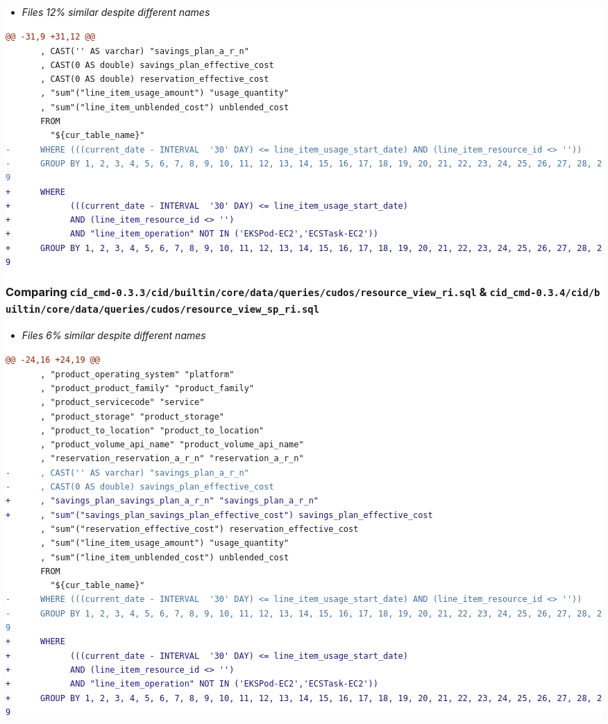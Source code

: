  * *Files 12% similar despite different names*

```diff
@@ -31,9 +31,12 @@
       , CAST('' AS varchar) "savings_plan_a_r_n"
       , CAST(0 AS double) savings_plan_effective_cost
       , CAST(0 AS double) reservation_effective_cost
       , "sum"("line_item_usage_amount") "usage_quantity"
       , "sum"("line_item_unblended_cost") unblended_cost
       FROM
         "${cur_table_name}"
-      WHERE (((current_date - INTERVAL  '30' DAY) <= line_item_usage_start_date) AND (line_item_resource_id <> ''))
-      GROUP BY 1, 2, 3, 4, 5, 6, 7, 8, 9, 10, 11, 12, 13, 14, 15, 16, 17, 18, 19, 20, 21, 22, 23, 24, 25, 26, 27, 28, 29
+      WHERE 
+            (((current_date - INTERVAL  '30' DAY) <= line_item_usage_start_date) 
+            AND (line_item_resource_id <> '')
+            AND "line_item_operation" NOT IN ('EKSPod-EC2','ECSTask-EC2'))
+      GROUP BY 1, 2, 3, 4, 5, 6, 7, 8, 9, 10, 11, 12, 13, 14, 15, 16, 17, 18, 19, 20, 21, 22, 23, 24, 25, 26, 27, 28, 29
```

### Comparing `cid_cmd-0.3.3/cid/builtin/core/data/queries/cudos/resource_view_ri.sql` & `cid_cmd-0.3.4/cid/builtin/core/data/queries/cudos/resource_view_sp_ri.sql`

 * *Files 6% similar despite different names*

```diff
@@ -24,16 +24,19 @@
       , "product_operating_system" "platform"
       , "product_product_family" "product_family"
       , "product_servicecode" "service"
       , "product_storage" "product_storage"
       , "product_to_location" "product_to_location"
       , "product_volume_api_name" "product_volume_api_name"
       , "reservation_reservation_a_r_n" "reservation_a_r_n"
-      , CAST('' AS varchar) "savings_plan_a_r_n"
-      , CAST(0 AS double) savings_plan_effective_cost
+      , "savings_plan_savings_plan_a_r_n" "savings_plan_a_r_n"
+      , "sum"("savings_plan_savings_plan_effective_cost") savings_plan_effective_cost
       , "sum"("reservation_effective_cost") reservation_effective_cost
       , "sum"("line_item_usage_amount") "usage_quantity"
       , "sum"("line_item_unblended_cost") unblended_cost
       FROM
         "${cur_table_name}"
-      WHERE (((current_date - INTERVAL  '30' DAY) <= line_item_usage_start_date) AND (line_item_resource_id <> ''))
-      GROUP BY 1, 2, 3, 4, 5, 6, 7, 8, 9, 10, 11, 12, 13, 14, 15, 16, 17, 18, 19, 20, 21, 22, 23, 24, 25, 26, 27, 28, 29
+      WHERE 
+            (((current_date - INTERVAL  '30' DAY) <= line_item_usage_start_date) 
+            AND (line_item_resource_id <> '')
+            AND "line_item_operation" NOT IN ('EKSPod-EC2','ECSTask-EC2'))
+      GROUP BY 1, 2, 3, 4, 5, 6, 7, 8, 9, 10, 11, 12, 13, 14, 15, 16, 17, 18, 19, 20, 21, 22, 23, 24, 25, 26, 27, 28, 29
```
